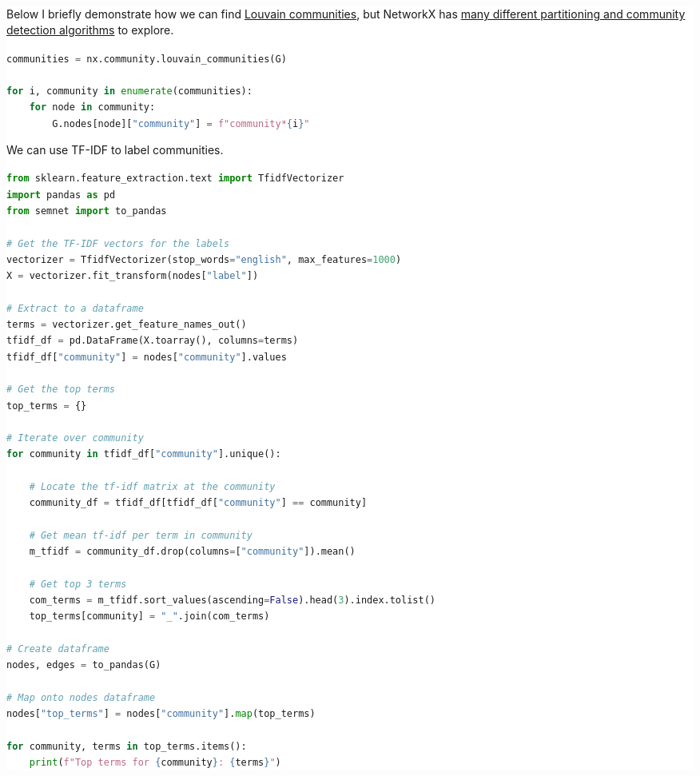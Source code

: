Below I briefly demonstrate how we can find [Louvain communities](https://en.wikipedia.org/wiki/Louvain_method), but NetworkX has [many different partitioning and community detection algorithms](https://networkx.org/documentation/stable/reference/algorithms/community.html) to explore.

```python
communities = nx.community.louvain_communities(G)

for i, community in enumerate(communities):
    for node in community:
        G.nodes[node]["community"] = f"community*{i}"
```

We can use TF-IDF to label communities.

```python
from sklearn.feature_extraction.text import TfidfVectorizer
import pandas as pd
from semnet import to_pandas

# Get the TF-IDF vectors for the labels
vectorizer = TfidfVectorizer(stop_words="english", max_features=1000)
X = vectorizer.fit_transform(nodes["label"])

# Extract to a dataframe
terms = vectorizer.get_feature_names_out()
tfidf_df = pd.DataFrame(X.toarray(), columns=terms)
tfidf_df["community"] = nodes["community"].values

# Get the top terms
top_terms = {}

# Iterate over community
for community in tfidf_df["community"].unique():

    # Locate the tf-idf matrix at the community
    community_df = tfidf_df[tfidf_df["community"] == community]

    # Get mean tf-idf per term in community
    m_tfidf = community_df.drop(columns=["community"]).mean()

    # Get top 3 terms
    com_terms = m_tfidf.sort_values(ascending=False).head(3).index.tolist()
    top_terms[community] = "_".join(com_terms)

# Create dataframe
nodes, edges = to_pandas(G)

# Map onto nodes dataframe
nodes["top_terms"] = nodes["community"].map(top_terms)

for community, terms in top_terms.items():
    print(f"Top terms for {community}: {terms}")

```
